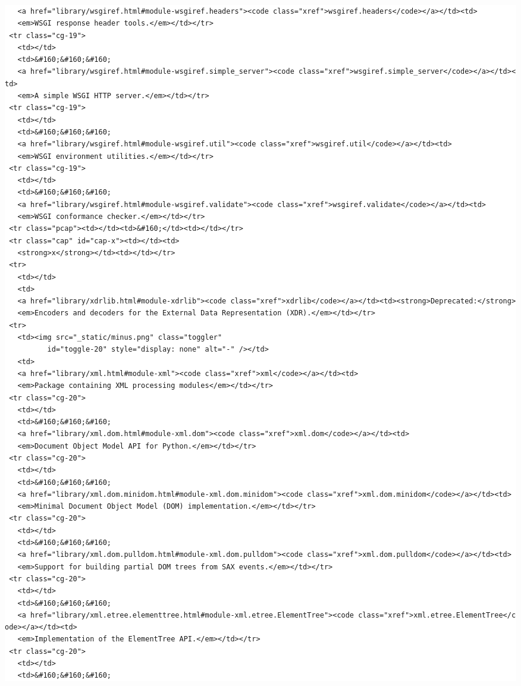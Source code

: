        <a href="library/wsgiref.html#module-wsgiref.headers"><code class="xref">wsgiref.headers</code></a></td><td>
       <em>WSGI response header tools.</em></td></tr>
     <tr class="cg-19">
       <td></td>
       <td>&#160;&#160;&#160;
       <a href="library/wsgiref.html#module-wsgiref.simple_server"><code class="xref">wsgiref.simple_server</code></a></td><td>
       <em>A simple WSGI HTTP server.</em></td></tr>
     <tr class="cg-19">
       <td></td>
       <td>&#160;&#160;&#160;
       <a href="library/wsgiref.html#module-wsgiref.util"><code class="xref">wsgiref.util</code></a></td><td>
       <em>WSGI environment utilities.</em></td></tr>
     <tr class="cg-19">
       <td></td>
       <td>&#160;&#160;&#160;
       <a href="library/wsgiref.html#module-wsgiref.validate"><code class="xref">wsgiref.validate</code></a></td><td>
       <em>WSGI conformance checker.</em></td></tr>
     <tr class="pcap"><td></td><td>&#160;</td><td></td></tr>
     <tr class="cap" id="cap-x"><td></td><td>
       <strong>x</strong></td><td></td></tr>
     <tr>
       <td></td>
       <td>
       <a href="library/xdrlib.html#module-xdrlib"><code class="xref">xdrlib</code></a></td><td><strong>Deprecated:</strong>
       <em>Encoders and decoders for the External Data Representation (XDR).</em></td></tr>
     <tr>
       <td><img src="_static/minus.png" class="toggler"
              id="toggle-20" style="display: none" alt="-" /></td>
       <td>
       <a href="library/xml.html#module-xml"><code class="xref">xml</code></a></td><td>
       <em>Package containing XML processing modules</em></td></tr>
     <tr class="cg-20">
       <td></td>
       <td>&#160;&#160;&#160;
       <a href="library/xml.dom.html#module-xml.dom"><code class="xref">xml.dom</code></a></td><td>
       <em>Document Object Model API for Python.</em></td></tr>
     <tr class="cg-20">
       <td></td>
       <td>&#160;&#160;&#160;
       <a href="library/xml.dom.minidom.html#module-xml.dom.minidom"><code class="xref">xml.dom.minidom</code></a></td><td>
       <em>Minimal Document Object Model (DOM) implementation.</em></td></tr>
     <tr class="cg-20">
       <td></td>
       <td>&#160;&#160;&#160;
       <a href="library/xml.dom.pulldom.html#module-xml.dom.pulldom"><code class="xref">xml.dom.pulldom</code></a></td><td>
       <em>Support for building partial DOM trees from SAX events.</em></td></tr>
     <tr class="cg-20">
       <td></td>
       <td>&#160;&#160;&#160;
       <a href="library/xml.etree.elementtree.html#module-xml.etree.ElementTree"><code class="xref">xml.etree.ElementTree</code></a></td><td>
       <em>Implementation of the ElementTree API.</em></td></tr>
     <tr class="cg-20">
       <td></td>
       <td>&#160;&#160;&#160;